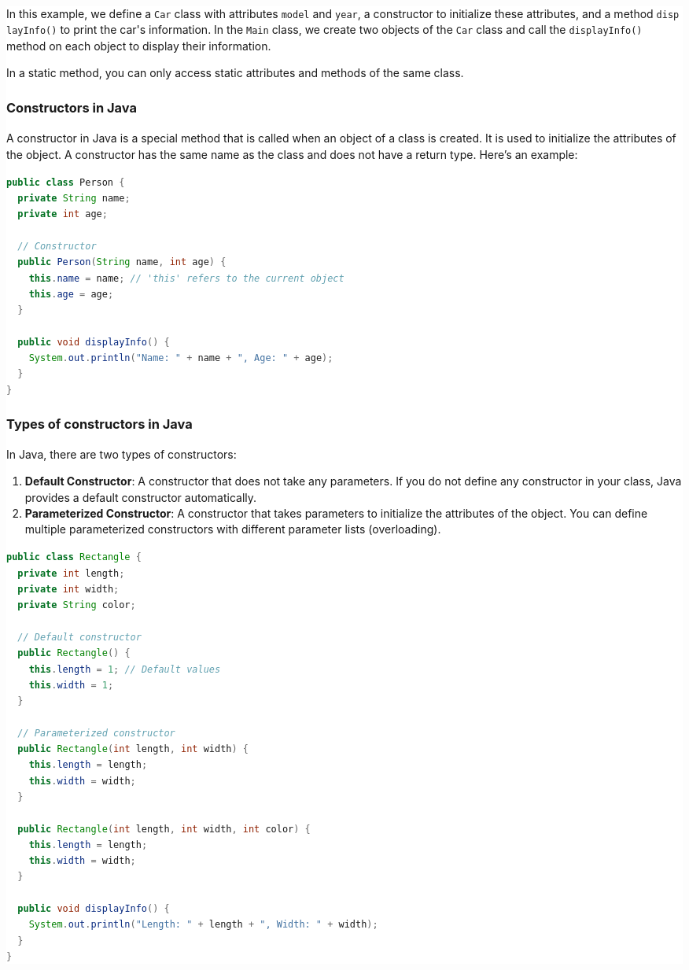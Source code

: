 In this example, we define a `Car` class with attributes `model` and `year`, a constructor to initialize these attributes, and a method `displayInfo()` to print the car's information. In the `Main` class, we create two objects of the `Car` class and call the `displayInfo()` method on each object to display their information.

In a static method, you can only access static attributes and methods of the same class.

### Constructors in Java
A constructor in Java is a special method that is called when an object of a class is created. It is used to initialize the attributes of the object. A constructor has the same name as the class and does not have a return type. Here’s an example:
```java
public class Person {
  private String name;
  private int age;

  // Constructor
  public Person(String name, int age) {
    this.name = name; // 'this' refers to the current object
    this.age = age;
  }

  public void displayInfo() {
    System.out.println("Name: " + name + ", Age: " + age);
  }
}
```

### Types of constructors in Java
In Java, there are two types of constructors:
1. **Default Constructor**: A constructor that does not take any parameters. If you do not define any constructor in your class, Java provides a default constructor automatically.
2. **Parameterized Constructor**: A constructor that takes parameters to initialize the attributes of the object. You can define multiple parameterized constructors with different parameter lists (overloading).

```java
public class Rectangle {
  private int length;
  private int width;
  private String color;

  // Default constructor
  public Rectangle() {
    this.length = 1; // Default values
    this.width = 1;
  }

  // Parameterized constructor
  public Rectangle(int length, int width) {
    this.length = length;
    this.width = width;
  }

  public Rectangle(int length, int width, int color) {
    this.length = length;
    this.width = width;
  }

  public void displayInfo() {
    System.out.println("Length: " + length + ", Width: " + width);
  }
}
```
